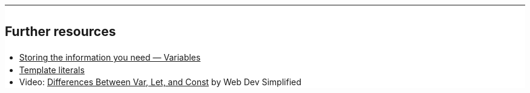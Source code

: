 
---

## Further resources
- [Storing the information you need — Variables](https://developer.mozilla.org/en-US/docs/Learn/JavaScript/First_steps/Variables)
- [Template literals](https://developer.mozilla.org/en-US/docs/Web/JavaScript/Reference/Template_literals)
- Video: [Differences Between Var, Let, and Const](https://www.youtube.com/watch?v=9WIJQDvt4Us) by Web Dev Simplified

